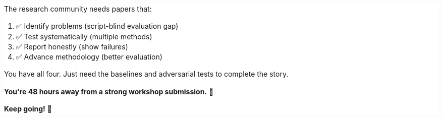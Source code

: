 The research community needs papers that:
1. ✅ Identify problems (script-blind evaluation gap)
2. ✅ Test systematically (multiple methods)
3. ✅ Report honestly (show failures)
4. ✅ Advance methodology (better evaluation)

You have all four. Just need the baselines and adversarial tests to complete the story.

**You're 48 hours away from a strong workshop submission.** 🚀

**Keep going!** 💪




